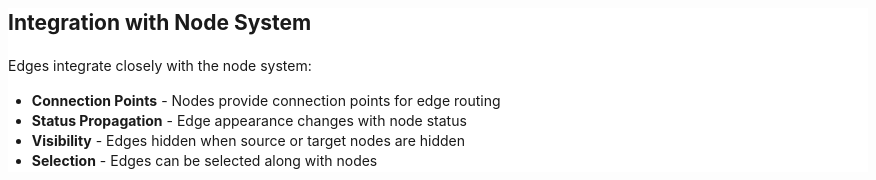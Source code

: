 ## Integration with Node System

Edges integrate closely with the node system:

- **Connection Points** - Nodes provide connection points for edge routing
- **Status Propagation** - Edge appearance changes with node status
- **Visibility** - Edges hidden when source or target nodes are hidden
- **Selection** - Edges can be selected along with nodes 